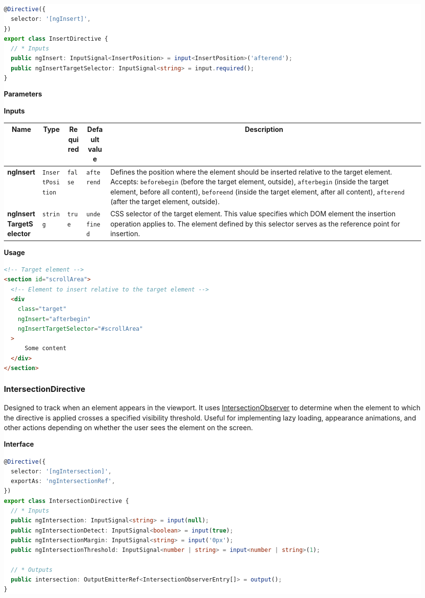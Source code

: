```ts
@Directive({
  selector: '[ngInsert]',
})
export class InsertDirective {
  // * Inputs
  public ngInsert: InputSignal<InsertPosition> = input<InsertPosition>('afterend');
  public ngInsertTargetSelector: InputSignal<string> = input.required();
}
```

**Parameters**

**Inputs**

| Name | Type | Required | Default value | Description |
|----------|----------|----------|----------|----------|
| **ngInsert** | `InsertPosition` | `false` | `afterend` | Defines the position where the element should be inserted relative to the target element. Accepts: `beforebegin` (before the target element, outside), `afterbegin` (inside the target element, before all content), `beforeend` (inside the target element, after all content), `afterend` (after the target element, outside). |
| **ngInsertTargetSelector** | `string` | `true` | `undefined` | CSS selector of the target element. This value specifies which DOM element the insertion operation applies to. The element defined by this selector serves as the reference point for insertion. |

**Usage**

```html
<!-- Target element -->
<section id="scrollArea">
  <!-- Element to insert relative to the target element -->
  <div 
    class="target"
    ngInsert="afterbegin"
    ngInsertTargetSelector="#scrollArea"
  >
      Some content
  </div>
</section>
```

### IntersectionDirective

Designed to track when an element appears in the viewport. It uses [IntersectionObserver](https://developer.mozilla.org/en-US/docs/Web/API/Intersection_Observer_API) to determine when the element to which the directive is applied crosses a specified visibility threshold. Useful for implementing lazy loading, appearance animations, and other actions depending on whether the user sees the element on the screen.

**Interface**

```ts
@Directive({
  selector: '[ngIntersection]',
  exportAs: 'ngIntersectionRef',
})
export class IntersectionDirective {
  // * Inputs
  public ngIntersection: InputSignal<string> = input(null);
  public ngIntersectionDetect: InputSignal<boolean> = input(true);
  public ngIntersectionMargin: InputSignal<string> = input('0px');
  public ngIntersectionThreshold: InputSignal<number | string> = input<number | string>(1);

  // * Outputs
  public intersection: OutputEmitterRef<IntersectionObserverEntry[]> = output();
}
```
